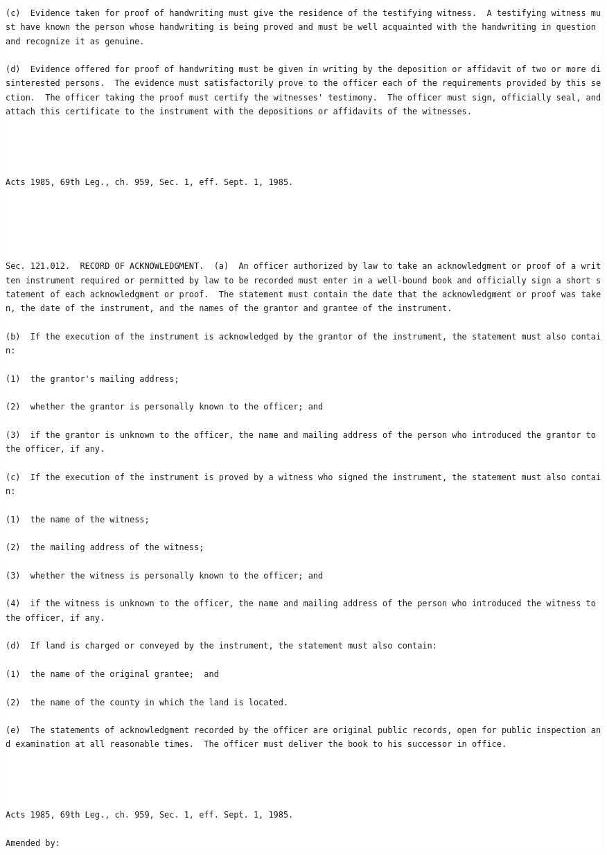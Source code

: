     (c)  Evidence taken for proof of handwriting must give the residence of the testifying witness.  A testifying witness must have known the person whose handwriting is being proved and must be well acquainted with the handwriting in question and recognize it as genuine.
    
    (d)  Evidence offered for proof of handwriting must be given in writing by the deposition or affidavit of two or more disinterested persons.  The evidence must satisfactorily prove to the officer each of the requirements provided by this section.  The officer taking the proof must certify the witnesses' testimony.  The officer must sign, officially seal, and attach this certificate to the instrument with the depositions or affidavits of the witnesses.
    
    
    
    
    Acts 1985, 69th Leg., ch. 959, Sec. 1, eff. Sept. 1, 1985.
    
    
    
    
    
    Sec. 121.012.  RECORD OF ACKNOWLEDGMENT.  (a)  An officer authorized by law to take an acknowledgment or proof of a written instrument required or permitted by law to be recorded must enter in a well-bound book and officially sign a short statement of each acknowledgment or proof.  The statement must contain the date that the acknowledgment or proof was taken, the date of the instrument, and the names of the grantor and grantee of the instrument.
    
    (b)  If the execution of the instrument is acknowledged by the grantor of the instrument, the statement must also contain:
    
    (1)  the grantor's mailing address;
    
    (2)  whether the grantor is personally known to the officer; and
    
    (3)  if the grantor is unknown to the officer, the name and mailing address of the person who introduced the grantor to the officer, if any.
    
    (c)  If the execution of the instrument is proved by a witness who signed the instrument, the statement must also contain:
    
    (1)  the name of the witness;
    
    (2)  the mailing address of the witness;
    
    (3)  whether the witness is personally known to the officer; and
    
    (4)  if the witness is unknown to the officer, the name and mailing address of the person who introduced the witness to the officer, if any.
    
    (d)  If land is charged or conveyed by the instrument, the statement must also contain:
    
    (1)  the name of the original grantee;  and
    
    (2)  the name of the county in which the land is located.
    
    (e)  The statements of acknowledgment recorded by the officer are original public records, open for public inspection and examination at all reasonable times.  The officer must deliver the book to his successor in office.
    
    
    
    
    Acts 1985, 69th Leg., ch. 959, Sec. 1, eff. Sept. 1, 1985.
    
    Amended by: 
    